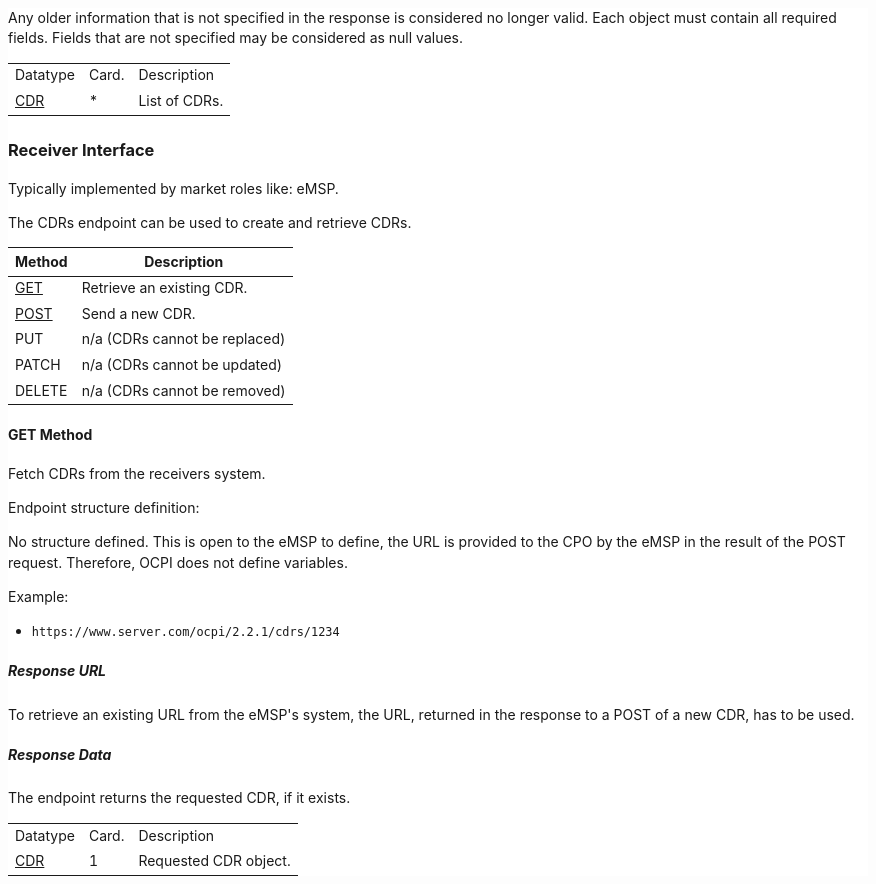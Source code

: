 Any older information that is not specified in the response is considered no longer valid. Each object must contain all
required fields. Fields that are not specified may be considered as null values.

|                         |       |               |
|-------------------------|-------|---------------|
| Datatype                | Card. | Description   |
| [CDR](https://ocpi.dev) | \*    | List of CDRs. |

### Receiver Interface

Typically implemented by market roles like: eMSP.

The CDRs endpoint can be used to create and retrieve CDRs.

| Method                   | Description                   |
|--------------------------|-------------------------------|
| [GET](https://ocpi.dev)  | Retrieve an existing CDR.     |
| [POST](https://ocpi.dev) | Send a new CDR.               |
| PUT                      | n/a (CDRs cannot be replaced) |
| PATCH                    | n/a (CDRs cannot be updated)  |
| DELETE                   | n/a (CDRs cannot be removed)  |

#### GET Method

Fetch CDRs from the receivers system.

Endpoint structure definition:

No structure defined. This is open to the eMSP to define, the URL is provided to the CPO by the eMSP in the result of
the POST request. Therefore, OCPI does not define variables.

Example:

* `https://www.server.com/ocpi/2.2.1/cdrs/1234`

##### Response URL

To retrieve an existing URL from the eMSP's system, the URL, returned in the response to a POST of a new CDR, has to be
used.

##### Response Data

The endpoint returns the requested CDR, if it exists.

|                         |       |                       |
|-------------------------|-------|-----------------------|
| Datatype                | Card. | Description           |
| [CDR](https://ocpi.dev) | 1     | Requested CDR object. |
